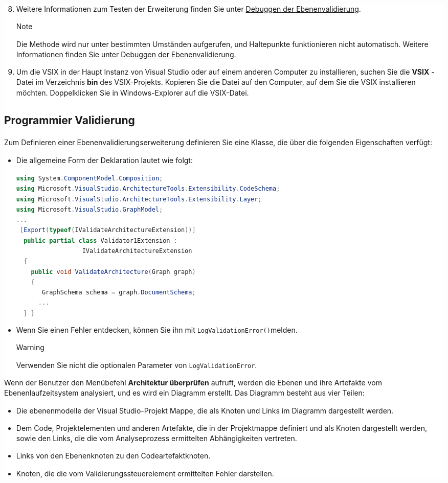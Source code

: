 8. Weitere Informationen zum Testen der Erweiterung finden Sie unter [Debuggen der Ebenenvalidierung](#debugging).

    > [!NOTE]
    > Die Methode wird nur unter bestimmten Umständen aufgerufen, und Haltepunkte funktionieren nicht automatisch. Weitere Informationen finden Sie unter [Debuggen der Ebenenvalidierung](#debugging).

9. Um die VSIX in der Haupt Instanz von Visual Studio oder auf einem anderen Computer zu installieren, suchen Sie die **VSIX** -Datei im Verzeichnis **bin** des VSIX-Projekts. Kopieren Sie die Datei auf den Computer, auf dem Sie die VSIX installieren möchten. Doppelklicken Sie in Windows-Explorer auf die VSIX-Datei.

## <a name="programming-validation"></a><a name="programming"></a>Programmier Validierung

Zum Definieren einer Ebenenvalidierungserweiterung definieren Sie eine Klasse, die über die folgenden Eigenschaften verfügt:

- Die allgemeine Form der Deklaration lautet wie folgt:

  ```csharp
  using System.ComponentModel.Composition;
  using Microsoft.VisualStudio.ArchitectureTools.Extensibility.CodeSchema;
  using Microsoft.VisualStudio.ArchitectureTools.Extensibility.Layer;
  using Microsoft.VisualStudio.GraphModel;
  ...
   [Export(typeof(IValidateArchitectureExtension))]
    public partial class Validator1Extension :
                    IValidateArchitectureExtension
    {
      public void ValidateArchitecture(Graph graph)
      {
         GraphSchema schema = graph.DocumentSchema;
        ...
    } }
  ```

- Wenn Sie einen Fehler entdecken, können Sie ihn mit `LogValidationError()`melden.

  > [!WARNING]
  > Verwenden Sie nicht die optionalen Parameter von `LogValidationError`.

Wenn der Benutzer den Menübefehl **Architektur überprüfen** aufruft, werden die Ebenen und ihre Artefakte vom Ebenenlaufzeitsystem analysiert, und es wird ein Diagramm erstellt. Das Diagramm besteht aus vier Teilen:

- Die ebenenmodelle der Visual Studio-Projekt Mappe, die als Knoten und Links im Diagramm dargestellt werden.

- Dem Code, Projektelementen und anderen Artefakte, die in der Projektmappe definiert und als Knoten dargestellt werden, sowie den Links, die die vom Analyseprozess ermittelten Abhängigkeiten vertreten.

- Links von den Ebenenknoten zu den Codeartefaktknoten.

- Knoten, die die vom Validierungssteuerelement ermittelten Fehler darstellen.
